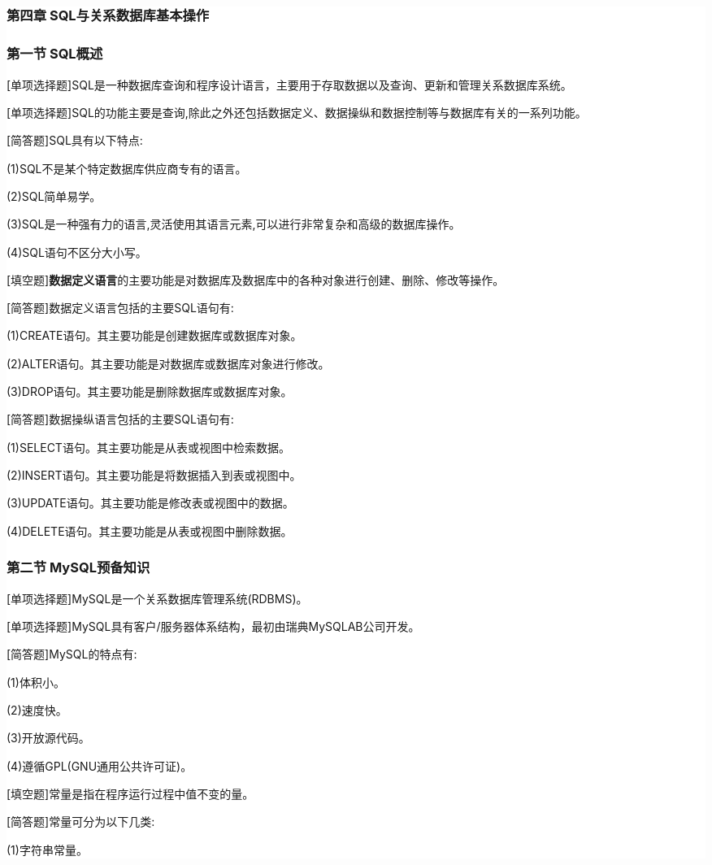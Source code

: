### 第四章 SQL与关系数据库基本操作



### 第一节 SQL概述

[单项选择题]SQL是一种数据库查询和程序设计语言，主要用于存取数据以及查询、更新和管理关系数据库系统。

[单项选择题]SQL的功能主要是查询,除此之外还包括数据定义、数据操纵和数据控制等与数据库有关的一系列功能。

[简答题]SQL具有以下特点:

(1)SQL不是某个特定数据库供应商专有的语言。

(2)SQL简单易学。

(3)SQL是一种强有力的语言,灵活使用其语言元素,可以进行非常复杂和高级的数据库操作。

(4)SQL语句不区分大小写。

[填空题]**数据定义语言**的主要功能是对数据库及数据库中的各种对象进行创建、删除、修改等操作。

[简答题]数据定义语言包括的主要SQL语句有:

(1)CREATE语句。其主要功能是创建数据库或数据库对象。

(2)ALTER语句。其主要功能是对数据库或数据库对象进行修改。

(3)DROP语句。其主要功能是删除数据库或数据库对象。

[简答题]数据操纵语言包括的主要SQL语句有:

(1)SELECT语句。其主要功能是从表或视图中检索数据。

(2)INSERT语句。其主要功能是将数据插入到表或视图中。

(3)UPDATE语句。其主要功能是修改表或视图中的数据。

(4)DELETE语句。其主要功能是从表或视图中删除数据。



### 第二节 MySQL预备知识

[单项选择题]MySQL是一个关系数据库管理系统(RDBMS)。

[单项选择题]MySQL具有客户/服务器体系结构，最初由瑞典MySQLAB公司开发。

[简答题]MySQL的特点有:

(1)体积小。

(2)速度快。

(3)开放源代码。

(4)遵循GPL(GNU通用公共许可证)。

[填空题]常量是指在程序运行过程中值不变的量。

[简答题]常量可分为以下几类:

(1)字符串常量。
